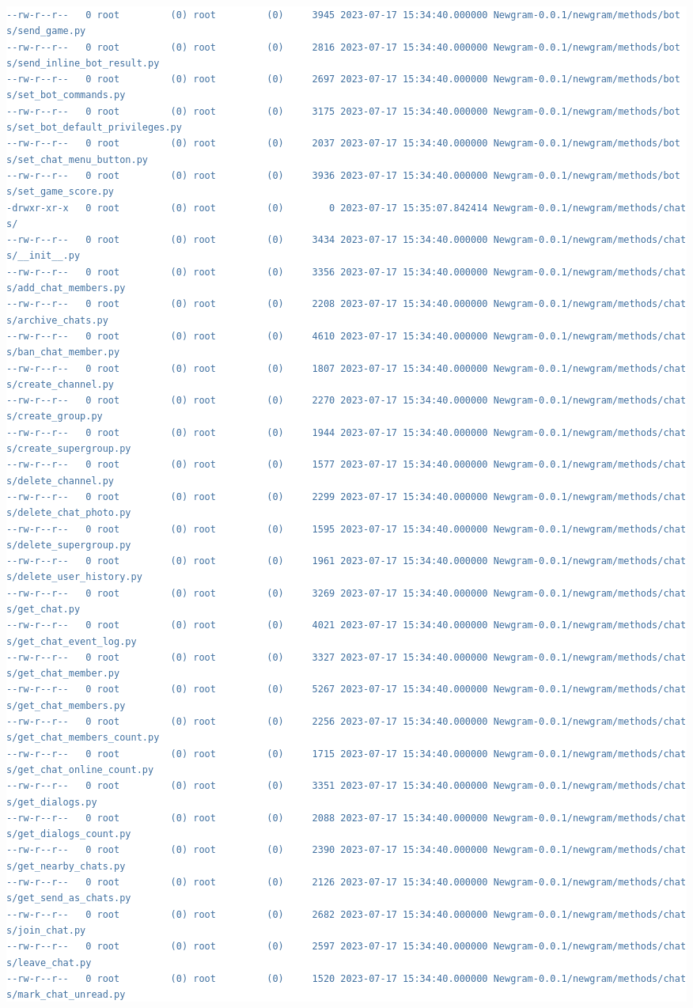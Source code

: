 ```diff
--rw-r--r--   0 root         (0) root         (0)     3945 2023-07-17 15:34:40.000000 Newgram-0.0.1/newgram/methods/bots/send_game.py
--rw-r--r--   0 root         (0) root         (0)     2816 2023-07-17 15:34:40.000000 Newgram-0.0.1/newgram/methods/bots/send_inline_bot_result.py
--rw-r--r--   0 root         (0) root         (0)     2697 2023-07-17 15:34:40.000000 Newgram-0.0.1/newgram/methods/bots/set_bot_commands.py
--rw-r--r--   0 root         (0) root         (0)     3175 2023-07-17 15:34:40.000000 Newgram-0.0.1/newgram/methods/bots/set_bot_default_privileges.py
--rw-r--r--   0 root         (0) root         (0)     2037 2023-07-17 15:34:40.000000 Newgram-0.0.1/newgram/methods/bots/set_chat_menu_button.py
--rw-r--r--   0 root         (0) root         (0)     3936 2023-07-17 15:34:40.000000 Newgram-0.0.1/newgram/methods/bots/set_game_score.py
-drwxr-xr-x   0 root         (0) root         (0)        0 2023-07-17 15:35:07.842414 Newgram-0.0.1/newgram/methods/chats/
--rw-r--r--   0 root         (0) root         (0)     3434 2023-07-17 15:34:40.000000 Newgram-0.0.1/newgram/methods/chats/__init__.py
--rw-r--r--   0 root         (0) root         (0)     3356 2023-07-17 15:34:40.000000 Newgram-0.0.1/newgram/methods/chats/add_chat_members.py
--rw-r--r--   0 root         (0) root         (0)     2208 2023-07-17 15:34:40.000000 Newgram-0.0.1/newgram/methods/chats/archive_chats.py
--rw-r--r--   0 root         (0) root         (0)     4610 2023-07-17 15:34:40.000000 Newgram-0.0.1/newgram/methods/chats/ban_chat_member.py
--rw-r--r--   0 root         (0) root         (0)     1807 2023-07-17 15:34:40.000000 Newgram-0.0.1/newgram/methods/chats/create_channel.py
--rw-r--r--   0 root         (0) root         (0)     2270 2023-07-17 15:34:40.000000 Newgram-0.0.1/newgram/methods/chats/create_group.py
--rw-r--r--   0 root         (0) root         (0)     1944 2023-07-17 15:34:40.000000 Newgram-0.0.1/newgram/methods/chats/create_supergroup.py
--rw-r--r--   0 root         (0) root         (0)     1577 2023-07-17 15:34:40.000000 Newgram-0.0.1/newgram/methods/chats/delete_channel.py
--rw-r--r--   0 root         (0) root         (0)     2299 2023-07-17 15:34:40.000000 Newgram-0.0.1/newgram/methods/chats/delete_chat_photo.py
--rw-r--r--   0 root         (0) root         (0)     1595 2023-07-17 15:34:40.000000 Newgram-0.0.1/newgram/methods/chats/delete_supergroup.py
--rw-r--r--   0 root         (0) root         (0)     1961 2023-07-17 15:34:40.000000 Newgram-0.0.1/newgram/methods/chats/delete_user_history.py
--rw-r--r--   0 root         (0) root         (0)     3269 2023-07-17 15:34:40.000000 Newgram-0.0.1/newgram/methods/chats/get_chat.py
--rw-r--r--   0 root         (0) root         (0)     4021 2023-07-17 15:34:40.000000 Newgram-0.0.1/newgram/methods/chats/get_chat_event_log.py
--rw-r--r--   0 root         (0) root         (0)     3327 2023-07-17 15:34:40.000000 Newgram-0.0.1/newgram/methods/chats/get_chat_member.py
--rw-r--r--   0 root         (0) root         (0)     5267 2023-07-17 15:34:40.000000 Newgram-0.0.1/newgram/methods/chats/get_chat_members.py
--rw-r--r--   0 root         (0) root         (0)     2256 2023-07-17 15:34:40.000000 Newgram-0.0.1/newgram/methods/chats/get_chat_members_count.py
--rw-r--r--   0 root         (0) root         (0)     1715 2023-07-17 15:34:40.000000 Newgram-0.0.1/newgram/methods/chats/get_chat_online_count.py
--rw-r--r--   0 root         (0) root         (0)     3351 2023-07-17 15:34:40.000000 Newgram-0.0.1/newgram/methods/chats/get_dialogs.py
--rw-r--r--   0 root         (0) root         (0)     2088 2023-07-17 15:34:40.000000 Newgram-0.0.1/newgram/methods/chats/get_dialogs_count.py
--rw-r--r--   0 root         (0) root         (0)     2390 2023-07-17 15:34:40.000000 Newgram-0.0.1/newgram/methods/chats/get_nearby_chats.py
--rw-r--r--   0 root         (0) root         (0)     2126 2023-07-17 15:34:40.000000 Newgram-0.0.1/newgram/methods/chats/get_send_as_chats.py
--rw-r--r--   0 root         (0) root         (0)     2682 2023-07-17 15:34:40.000000 Newgram-0.0.1/newgram/methods/chats/join_chat.py
--rw-r--r--   0 root         (0) root         (0)     2597 2023-07-17 15:34:40.000000 Newgram-0.0.1/newgram/methods/chats/leave_chat.py
--rw-r--r--   0 root         (0) root         (0)     1520 2023-07-17 15:34:40.000000 Newgram-0.0.1/newgram/methods/chats/mark_chat_unread.py
```